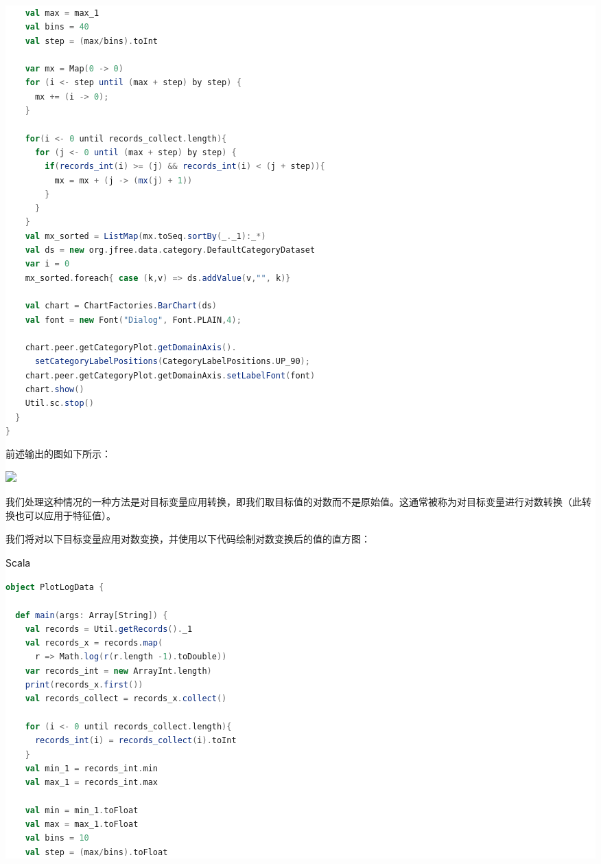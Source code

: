 ```scala
    val max = max_1 
    val bins = 40 
    val step = (max/bins).toInt 

    var mx = Map(0 -> 0) 
    for (i <- step until (max + step) by step) { 
      mx += (i -> 0); 
    } 

    for(i <- 0 until records_collect.length){ 
      for (j <- 0 until (max + step) by step) { 
        if(records_int(i) >= (j) && records_int(i) < (j + step)){ 
          mx = mx + (j -> (mx(j) + 1)) 
        } 
      } 
    } 
    val mx_sorted = ListMap(mx.toSeq.sortBy(_._1):_*) 
    val ds = new org.jfree.data.category.DefaultCategoryDataset 
    var i = 0 
    mx_sorted.foreach{ case (k,v) => ds.addValue(v,"", k)} 

    val chart = ChartFactories.BarChart(ds) 
    val font = new Font("Dialog", Font.PLAIN,4); 

    chart.peer.getCategoryPlot.getDomainAxis(). 
      setCategoryLabelPositions(CategoryLabelPositions.UP_90); 
    chart.peer.getCategoryPlot.getDomainAxis.setLabelFont(font) 
    chart.show() 
    Util.sc.stop() 
  } 
} 

```

前述输出的图如下所示：

![](https://github.com/OpenDocCN/freelearn-bigdata-zh/raw/master/docs/ml-spark/img/image_07_005.png)

我们处理这种情况的一种方法是对目标变量应用转换，即我们取目标值的对数而不是原始值。这通常被称为对目标变量进行对数转换（此转换也可以应用于特征值）。

我们将对以下目标变量应用对数变换，并使用以下代码绘制对数变换后的值的直方图：

Scala

```scala
object PlotLogData { 

  def main(args: Array[String]) { 
    val records = Util.getRecords()._1 
    val records_x = records.map( 
      r => Math.log(r(r.length -1).toDouble)) 
    var records_int = new ArrayInt.length) 
    print(records_x.first()) 
    val records_collect = records_x.collect() 

    for (i <- 0 until records_collect.length){ 
      records_int(i) = records_collect(i).toInt 
    } 
    val min_1 = records_int.min 
    val max_1 = records_int.max 

    val min = min_1.toFloat 
    val max = max_1.toFloat 
    val bins = 10 
    val step = (max/bins).toFloat 
```
